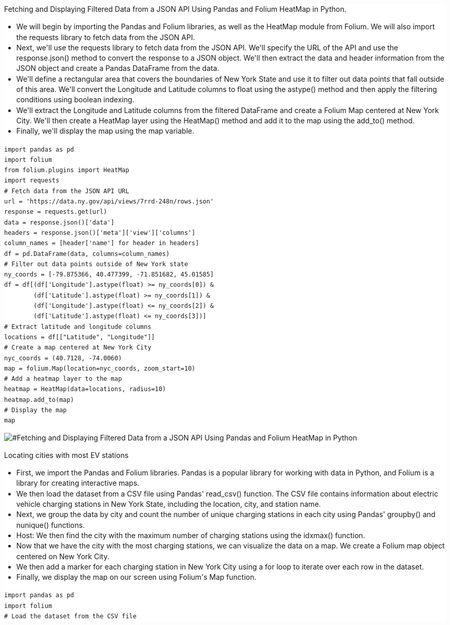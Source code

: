 Fetching and Displaying Filtered Data from a JSON API Using Pandas and Folium HeatMap in Python.

- We will begin by importing the Pandas and Folium libraries, as well as the HeatMap module from Folium. We will also import the requests library to fetch data from the JSON API.
- Next, we'll use the requests library to fetch data from the JSON API. We'll specify the URL of the API and use the response.json() method to convert the response to a JSON object. We'll then extract the data and header information from the JSON object and create a Pandas DataFrame from the data.
- We'll define a rectangular area that covers the boundaries of New York State and use it to filter out data points that fall outside of this area. We'll convert the Longitude and Latitude columns to float using the astype() method and then apply the filtering conditions using boolean indexing.
- We'll extract the Longitude and Latitude columns from the filtered DataFrame and create a Folium Map centered at New York City. We'll then create a HeatMap layer using the HeatMap() method and add it to the map using the add_to() method.
- Finally, we'll display the map using the map variable.
```
import pandas as pd
import folium
from folium.plugins import HeatMap
import requests
# Fetch data from the JSON API URL
url = 'https://data.ny.gov/api/views/7rrd-248n/rows.json'
response = requests.get(url)
data = response.json()['data']
headers = response.json()['meta']['view']['columns']
column_names = [header['name'] for header in headers]
df = pd.DataFrame(data, columns=column_names)
# Filter out data points outside of New York state
ny_coords = [-79.875366, 40.477399, -71.851682, 45.01585]
df = df[(df['Longitude'].astype(float) >= ny_coords[0]) &
        (df['Latitude'].astype(float) >= ny_coords[1]) &
        (df['Longitude'].astype(float) <= ny_coords[2]) &
        (df['Latitude'].astype(float) <= ny_coords[3])]
# Extract latitude and longitude columns
locations = df[["Latitude", "Longitude"]]
# Create a map centered at New York City
nyc_coords = (40.7128, -74.0060)
map = folium.Map(location=nyc_coords, zoom_start=10)
# Add a heatmap layer to the map
heatmap = HeatMap(data=locations, radius=10)
heatmap.add_to(map)
# Display the map
map
```
<img width="733" alt="#Fetching and Displaying Filtered Data from a JSON API Using Pandas and Folium HeatMap in Python" src="https://github.com/IE-555/final-project-PFA_Final/assets/124125241/098938fb-1fd7-40f3-a4c7-fcb6595d4c94">

Locating cities with most EV stations

- First, we import the Pandas and Folium libraries. Pandas is a popular library for working with data in Python, and Folium is a library for creating interactive maps.
- We then load the dataset from a CSV file using Pandas' read_csv() function. The CSV file contains information about electric vehicle charging stations in New York State, including the location, city, and station name.
- Next, we group the data by city and count the number of unique charging stations in each city using Pandas' groupby() and nunique() functions.
- Host: We then find the city with the maximum number of charging stations using the idxmax() function.
- Now that we have the city with the most charging stations, we can visualize the data on a map. We create a Folium map object centered on New York City.
- We then add a marker for each charging station in New York City using a for loop to iterate over each row in the dataset.
- Finally, we display the map on our screen using Folium's Map function.
```
import pandas as pd
import folium
# Load the dataset from the CSV file
```